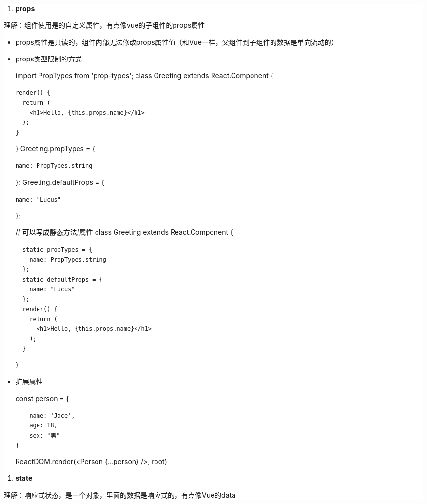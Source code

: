 1. **props**

理解：组件使用是的自定义属性，有点像vue的子组件的props属性

* props属性是只读的，组件内部无法修改props属性值（和Vue一样，父组件到子组件的数据是单向流动的）

* [props类型限制的方式](https://17.reactjs.org/docs/typechecking-with-proptypes.html)
  
    import PropTypes from 'prop-types';
    class Greeting extends React.Component {
  
      render() {
        return (
          <h1>Hello, {this.props.name}</h1>
        );
      }
  
    }
    Greeting.propTypes = {
  
      name: PropTypes.string
  
    };
    Greeting.defaultProps = {
  
      name: "Lucus"
  
    };
  
    // 可以写成静态方法/属性
    class Greeting extends React.Component {
  
        static propTypes = {
          name: PropTypes.string
        };
        static defaultProps = {
          name: "Lucus"
        };
        render() {
          return (
            <h1>Hello, {this.props.name}</h1>
          );
        }
  
    }

* 扩展属性
  
    const person = {
  
          name: 'Jace',
          age: 18,
          sex: "男"
      }
  
    ReactDOM.render(<Person {...person} />, root)
1. **state**

理解：响应式状态，是一个对象，里面的数据是响应式的，有点像Vue的data
